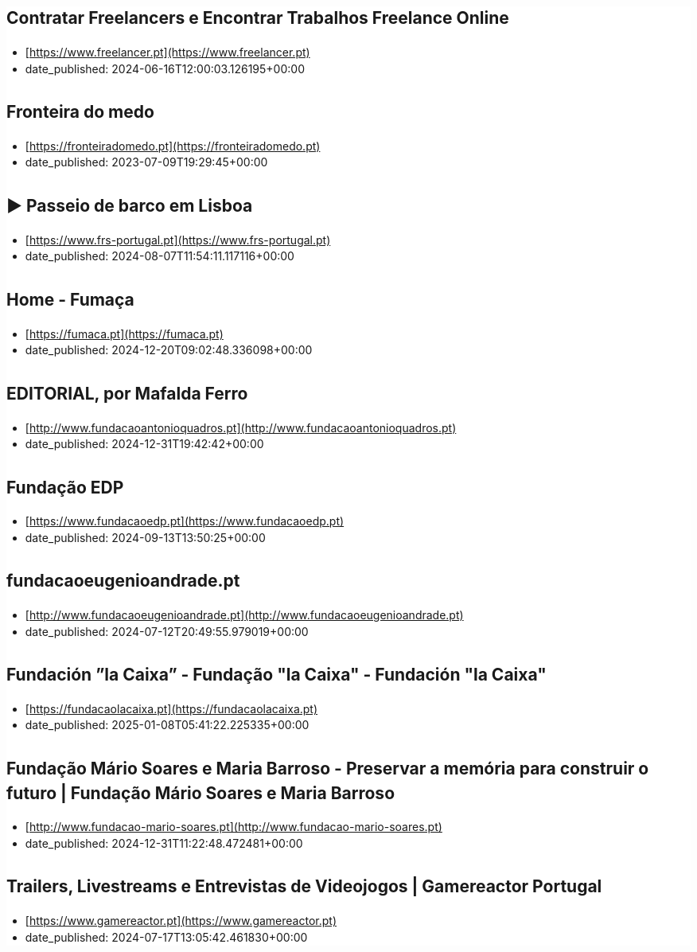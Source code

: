  ## Contratar Freelancers e Encontrar Trabalhos Freelance Online
 - [https://www.freelancer.pt](https://www.freelancer.pt)
 - date_published: 2024-06-16T12:00:03.126195+00:00

 ## Fronteira do medo
 - [https://fronteiradomedo.pt](https://fronteiradomedo.pt)
 - date_published: 2023-07-09T19:29:45+00:00

 ## ▶️ Passeio de barco em Lisboa
 - [https://www.frs-portugal.pt](https://www.frs-portugal.pt)
 - date_published: 2024-08-07T11:54:11.117116+00:00

 ## Home - Fumaça
 - [https://fumaca.pt](https://fumaca.pt)
 - date_published: 2024-12-20T09:02:48.336098+00:00

 ## EDITORIAL, por Mafalda Ferro
 - [http://www.fundacaoantonioquadros.pt](http://www.fundacaoantonioquadros.pt)
 - date_published: 2024-12-31T19:42:42+00:00

 ## Fundação EDP
 - [https://www.fundacaoedp.pt](https://www.fundacaoedp.pt)
 - date_published: 2024-09-13T13:50:25+00:00

 ## fundacaoeugenioandrade.pt
 - [http://www.fundacaoeugenioandrade.pt](http://www.fundacaoeugenioandrade.pt)
 - date_published: 2024-07-12T20:49:55.979019+00:00

 ## Fundación ”la Caixa” - Fundação "la Caixa" - Fundación "la Caixa"
 - [https://fundacaolacaixa.pt](https://fundacaolacaixa.pt)
 - date_published: 2025-01-08T05:41:22.225335+00:00

 ## Fundação Mário Soares e Maria Barroso - Preservar a memória para construir o futuro | Fundação Mário Soares e Maria Barroso
 - [http://www.fundacao-mario-soares.pt](http://www.fundacao-mario-soares.pt)
 - date_published: 2024-12-31T11:22:48.472481+00:00

 ## Trailers, Livestreams e Entrevistas de Videojogos | Gamereactor Portugal
 - [https://www.gamereactor.pt](https://www.gamereactor.pt)
 - date_published: 2024-07-17T13:05:42.461830+00:00
